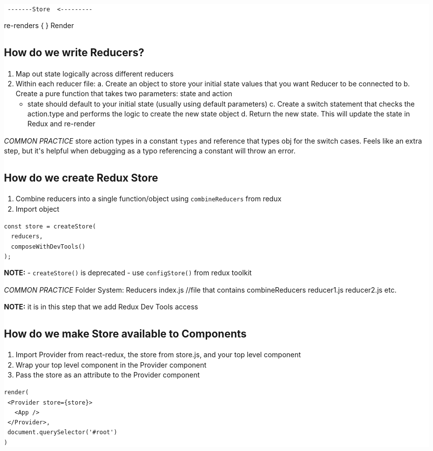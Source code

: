      -------Store  <---------
 re-renders {   }        Render


 ## How do we write Reducers?
1. Map out state logically across different reducers
2. Within each reducer file:
  a. Create an object to store your initial state values that you want Reducer to be connected to
  b. Create a pure function that takes two parameters: state and action
    - state should default to your initial state (usually using default parameters)
  c. Create a switch statement that checks the action.type and performs the logic to create the new state object
  d. Return the new state.  This will update the state in Redux and re-render

_COMMON PRACTICE_
store action types in a constant `types` and reference that types obj for the switch cases.  Feels like an extra step, but it's helpful when debugging as a typo referencing a constant will throw an error.

## How do we create Redux Store
1. Combine reducers into a single function/object using `combineReducers` from redux
2. Import object 

```
const store = createStore(
  reducers,
  composeWithDevTools()
);
```
**NOTE:** - `createStore()` is deprecated - use `configStore()` from redux toolkit

_COMMON PRACTICE_
Folder System:
  Reducers
    index.js //file that contains combineReducers
    reducer1.js
    reducer2.js
    etc.


**NOTE:** it is in this step that we add Redux Dev Tools access

 ## How do we make Store available to Components
 1. Import Provider from react-redux, the store from store.js, and your top level component
 2. Wrap your top level component in the Provider component
 3. Pass the store as an attribute to the Provider component

 ```
render(
  <Provider store={store}>
    <App />
  </Provider>,
  document.querySelector('#root')
)
 ```
